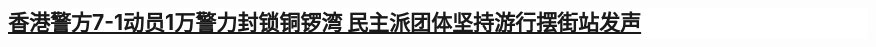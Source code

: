 
[香港警方7-1动员1万警力封锁铜锣湾 民主派团体坚持游行摆街站发声](https://www.voachinese.com/a/hong-kong-pro-democracy-groups-protests-street-booths-on-july-1st-20210701/5949866.html)
------
